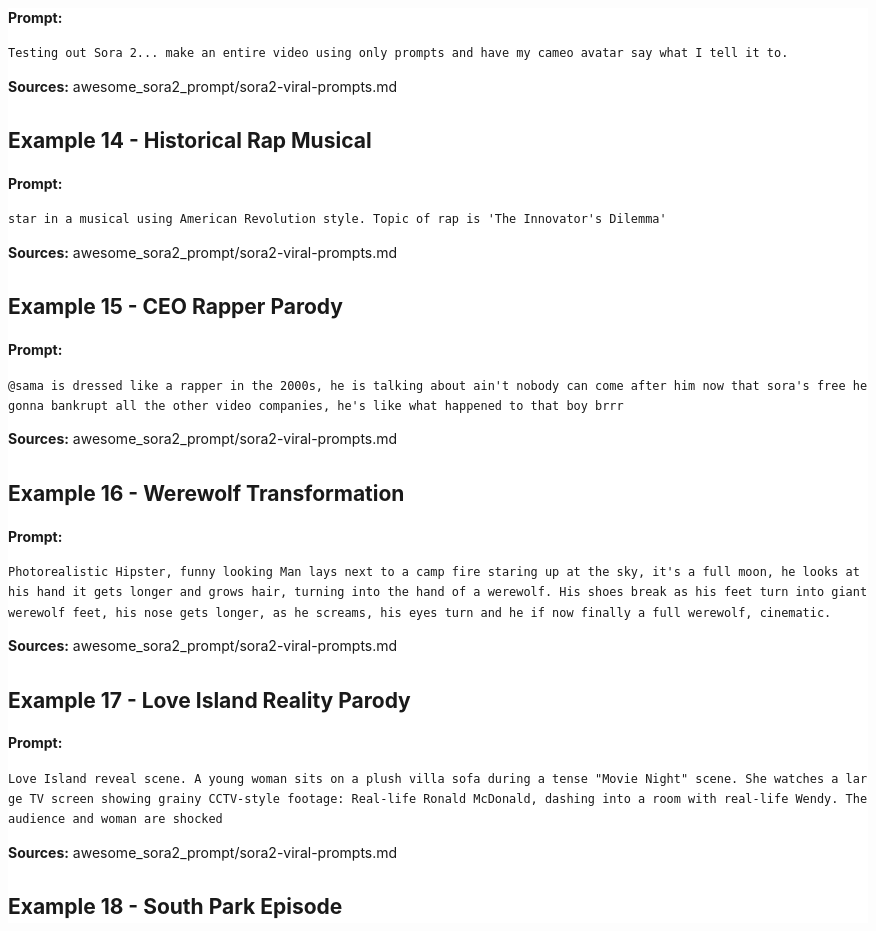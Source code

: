 **Prompt:**

```text
Testing out Sora 2... make an entire video using only prompts and have my cameo avatar say what I tell it to.
```

**Sources:** awesome_sora2_prompt/sora2-viral-prompts.md

## Example 14 - Historical Rap Musical

**Prompt:**

```text
star in a musical using American Revolution style. Topic of rap is 'The Innovator's Dilemma'
```

**Sources:** awesome_sora2_prompt/sora2-viral-prompts.md

## Example 15 - CEO Rapper Parody

**Prompt:**

```text
@sama is dressed like a rapper in the 2000s, he is talking about ain't nobody can come after him now that sora's free he gonna bankrupt all the other video companies, he's like what happened to that boy brrr
```

**Sources:** awesome_sora2_prompt/sora2-viral-prompts.md

## Example 16 - Werewolf Transformation

**Prompt:**

```text
Photorealistic Hipster, funny looking Man lays next to a camp fire staring up at the sky, it's a full moon, he looks at his hand it gets longer and grows hair, turning into the hand of a werewolf. His shoes break as his feet turn into giant werewolf feet, his nose gets longer, as he screams, his eyes turn and he if now finally a full werewolf, cinematic.
```

**Sources:** awesome_sora2_prompt/sora2-viral-prompts.md

## Example 17 - Love Island Reality Parody

**Prompt:**

```text
Love Island reveal scene. A young woman sits on a plush villa sofa during a tense "Movie Night" scene. She watches a large TV screen showing grainy CCTV-style footage: Real-life Ronald McDonald, dashing into a room with real-life Wendy. The audience and woman are shocked
```

**Sources:** awesome_sora2_prompt/sora2-viral-prompts.md

## Example 18 - South Park Episode

